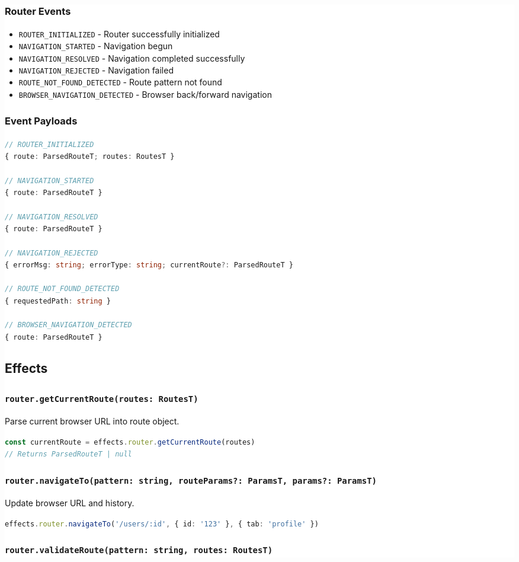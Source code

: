 ### Router Events

- `ROUTER_INITIALIZED` - Router successfully initialized
- `NAVIGATION_STARTED` - Navigation begun
- `NAVIGATION_RESOLVED` - Navigation completed successfully
- `NAVIGATION_REJECTED` - Navigation failed
- `ROUTE_NOT_FOUND_DETECTED` - Route pattern not found
- `BROWSER_NAVIGATION_DETECTED` - Browser back/forward navigation

### Event Payloads

```typescript
// ROUTER_INITIALIZED
{ route: ParsedRouteT; routes: RoutesT }

// NAVIGATION_STARTED
{ route: ParsedRouteT }

// NAVIGATION_RESOLVED
{ route: ParsedRouteT }

// NAVIGATION_REJECTED
{ errorMsg: string; errorType: string; currentRoute?: ParsedRouteT }

// ROUTE_NOT_FOUND_DETECTED
{ requestedPath: string }

// BROWSER_NAVIGATION_DETECTED
{ route: ParsedRouteT }
```

## Effects

### `router.getCurrentRoute(routes: RoutesT)`

Parse current browser URL into route object.

```typescript
const currentRoute = effects.router.getCurrentRoute(routes)
// Returns ParsedRouteT | null
```

### `router.navigateTo(pattern: string, routeParams?: ParamsT, params?: ParamsT)`

Update browser URL and history.

```typescript
effects.router.navigateTo('/users/:id', { id: '123' }, { tab: 'profile' })
```

### `router.validateRoute(pattern: string, routes: RoutesT)`
